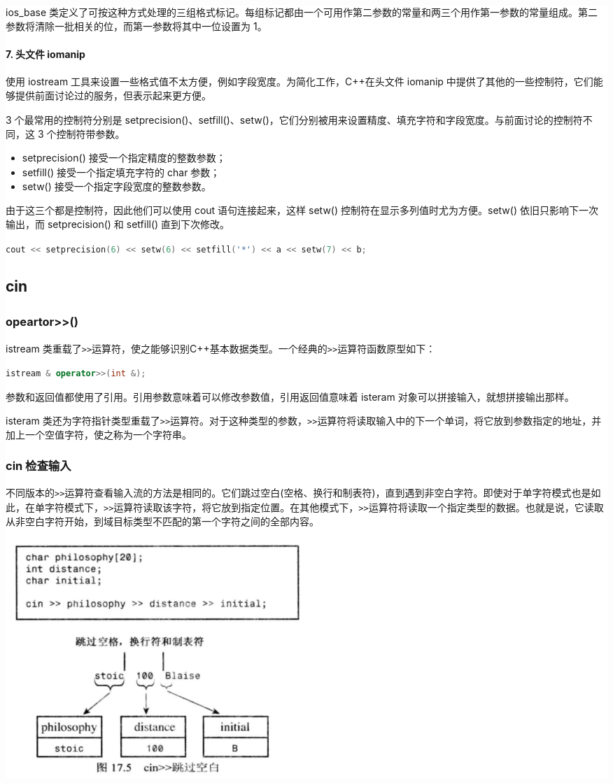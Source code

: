 ios_base 类定义了可按这种方式处理的三组格式标记。每组标记都由一个可用作第二参数的常量和两三个用作第一参数的常量组成。第二参数将清除一批相关的位，而第一参数将其中一位设置为 1。

#### 7. 头文件 iomanip

使用 iostream 工具来设置一些格式值不太方便，例如字段宽度。为简化工作，C++在头文件 iomanip 中提供了其他的一些控制符，它们能够提供前面讨论过的服务，但表示起来更方便。

3 个最常用的控制符分别是 setprecision()、setfill()、setw()，它们分别被用来设置精度、填充字符和字段宽度。与前面讨论的控制符不同，这 3 个控制符带参数。
- setprecision() 接受一个指定精度的整数参数；
- setfill() 接受一个指定填充字符的 char 参数；
- setw() 接受一个指定字段宽度的整数参数。

由于这三个都是控制符，因此他们可以使用 cout 语句连接起来，这样 setw() 控制符在显示多列值时尤为方便。setw() 依旧只影响下一次输出，而 setprecision() 和 setfill() 直到下次修改。

```cpp
cout << setprecision(6) << setw(6) << setfill('*') << a << setw(7) << b;
```

## cin

### opeartor>>()

istream 类重载了`>>`运算符，使之能够识别C++基本数据类型。一个经典的`>>`运算符函数原型如下：

```cpp
istream & operator>>(int &);
```

参数和返回值都使用了引用。引用参数意味着可以修改参数值，引用返回值意味着 isteram 对象可以拼接输入，就想拼接输出那样。

isteram 类还为字符指针类型重载了`>>`运算符。对于这种类型的参数，`>>`运算符将读取输入中的下一个单词，将它放到参数指定的地址，并加上一个空值字符，使之称为一个字符串。

### cin 检查输入

不同版本的`>>`运算符查看输入流的方法是相同的。它们跳过空白(空格、换行和制表符)，直到遇到非空白字符。即使对于单字符模式也是如此，在单字符模式下，`>>`运算符读取该字符，将它放到指定位置。在其他模式下，`>>`运算符将读取一个指定类型的数据。也就是说，它读取从非空白字符开始，到域目标类型不匹配的第一个字符之间的全部内容。

![](../../../.imgs/Coding/the-cpp/basic_note/11-7.png)
